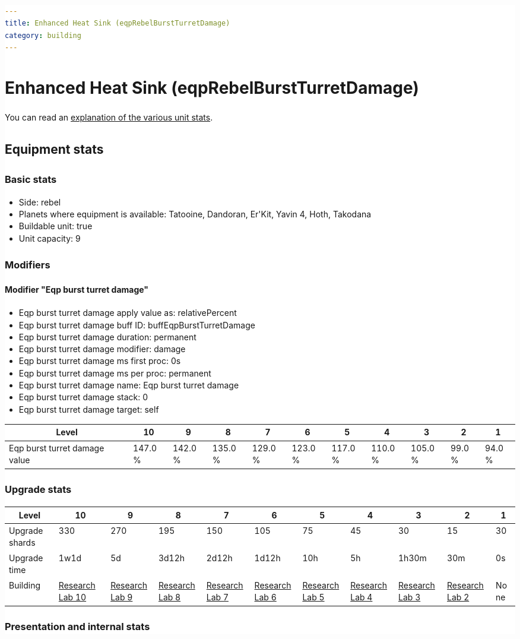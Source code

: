 ```yaml
---
title: Enhanced Heat Sink (eqpRebelBurstTurretDamage)
category: building
---
```


# Enhanced Heat Sink (eqpRebelBurstTurretDamage)

You can read an [explanation  of the various unit stats](unitexplained.md).

## Equipment stats

### Basic stats

  * Side: rebel
  * Planets where equipment is available: Tatooine, Dandoran, Er'Kit, Yavin 4, Hoth, Takodana
  * Buildable unit: true
  * Unit capacity: 9

### Modifiers

#### Modifier "Eqp burst turret damage"

  * Eqp burst turret damage apply value as: relativePercent
  * Eqp burst turret damage buff ID: buffEqpBurstTurretDamage
  * Eqp burst turret damage duration: permanent
  * Eqp burst turret damage modifier: damage
  * Eqp burst turret damage ms first proc: 0s
  * Eqp burst turret damage ms per proc: permanent
  * Eqp burst turret damage name: Eqp burst turret damage
  * Eqp burst turret damage stack: 0
  * Eqp burst turret damage target: self

|Level                        |10    |9     |8     |7     |6     |5     |4     |3     |2    |1    |
|-----------------------------|------|------|------|------|------|------|------|------|-----|-----|
|Eqp burst turret damage value|147.0%|142.0%|135.0%|129.0%|123.0%|117.0%|110.0%|105.0%|99.0%|94.0%|



### Upgrade stats

|Level         |10                                     |9                                     |8                                     |7                                     |6                                     |5                                     |4                                     |3                                     |2                                     |1   |
|--------------|---------------------------------------|--------------------------------------|--------------------------------------|--------------------------------------|--------------------------------------|--------------------------------------|--------------------------------------|--------------------------------------|--------------------------------------|----|
|Upgrade shards|330                                    |270                                   |195                                   |150                                   |105                                   |75                                    |45                                    |30                                    |15                                    |30  |
|Upgrade time  |1w1d                                   |5d                                    |3d12h                                 |2d12h                                 |1d12h                                 |10h                                   |5h                                    |1h30m                                 |30m                                   |0s  |
|Building      |[Research Lab 10](rebelOffenseLab.html)|[Research Lab 9](rebelOffenseLab.html)|[Research Lab 8](rebelOffenseLab.html)|[Research Lab 7](rebelOffenseLab.html)|[Research Lab 6](rebelOffenseLab.html)|[Research Lab 5](rebelOffenseLab.html)|[Research Lab 4](rebelOffenseLab.html)|[Research Lab 3](rebelOffenseLab.html)|[Research Lab 2](rebelOffenseLab.html)|None|


### Presentation and internal stats

